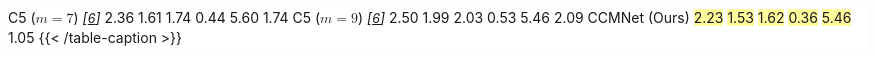 <td class="ltx_td ltx_align_left" id="S4.T1.1.1.1.1">C5 (<math alttext="m=7" class="ltx_Math" display="inline" id="S4.T1.1.1.1.1.m1.1"><semantics id="S4.T1.1.1.1.1.m1.1a"><mrow id="S4.T1.1.1.1.1.m1.1.1" xref="S4.T1.1.1.1.1.m1.1.1.cmml"><mi id="S4.T1.1.1.1.1.m1.1.1.2" xref="S4.T1.1.1.1.1.m1.1.1.2.cmml">m</mi><mo id="S4.T1.1.1.1.1.m1.1.1.1" xref="S4.T1.1.1.1.1.m1.1.1.1.cmml">=</mo><mn id="S4.T1.1.1.1.1.m1.1.1.3" xref="S4.T1.1.1.1.1.m1.1.1.3.cmml">7</mn></mrow><annotation-xml encoding="MathML-Content" id="S4.T1.1.1.1.1.m1.1b"><apply id="S4.T1.1.1.1.1.m1.1.1.cmml" xref="S4.T1.1.1.1.1.m1.1.1"><eq id="S4.T1.1.1.1.1.m1.1.1.1.cmml" xref="S4.T1.1.1.1.1.m1.1.1.1"></eq><ci id="S4.T1.1.1.1.1.m1.1.1.2.cmml" xref="S4.T1.1.1.1.1.m1.1.1.2">𝑚</ci><cn id="S4.T1.1.1.1.1.m1.1.1.3.cmml" type="integer" xref="S4.T1.1.1.1.1.m1.1.1.3">7</cn></apply></annotation-xml><annotation encoding="application/x-tex" id="S4.T1.1.1.1.1.m1.1c">m=7</annotation><annotation encoding="application/x-llamapun" id="S4.T1.1.1.1.1.m1.1d">italic_m = 7</annotation></semantics></math>) <cite class="ltx_cite ltx_citemacro_cite">[<a class="ltx_ref" href="https://arxiv.org/html/2504.07959v1#bib.bib6" title=""><span class="ltx_text" style="font-size:90%;">6</span></a>]</cite>
</td>
<td class="ltx_td ltx_align_center" id="S4.T1.1.1.1.2">2.36</td>
<td class="ltx_td ltx_align_center" id="S4.T1.1.1.1.3">1.61</td>
<td class="ltx_td ltx_align_center" id="S4.T1.1.1.1.4">1.74</td>
<td class="ltx_td ltx_align_center" id="S4.T1.1.1.1.5">0.44</td>
<td class="ltx_td ltx_align_center ltx_border_r" id="S4.T1.1.1.1.6">5.60</td>
<td class="ltx_td ltx_align_center" id="S4.T1.1.1.1.7">1.74</td>
</tr>
<tr class="ltx_tr" id="S4.T1.2.2.2">
<td class="ltx_td ltx_align_left" id="S4.T1.2.2.2.1">C5 (<math alttext="m=9" class="ltx_Math" display="inline" id="S4.T1.2.2.2.1.m1.1"><semantics id="S4.T1.2.2.2.1.m1.1a"><mrow id="S4.T1.2.2.2.1.m1.1.1" xref="S4.T1.2.2.2.1.m1.1.1.cmml"><mi id="S4.T1.2.2.2.1.m1.1.1.2" xref="S4.T1.2.2.2.1.m1.1.1.2.cmml">m</mi><mo id="S4.T1.2.2.2.1.m1.1.1.1" xref="S4.T1.2.2.2.1.m1.1.1.1.cmml">=</mo><mn id="S4.T1.2.2.2.1.m1.1.1.3" xref="S4.T1.2.2.2.1.m1.1.1.3.cmml">9</mn></mrow><annotation-xml encoding="MathML-Content" id="S4.T1.2.2.2.1.m1.1b"><apply id="S4.T1.2.2.2.1.m1.1.1.cmml" xref="S4.T1.2.2.2.1.m1.1.1"><eq id="S4.T1.2.2.2.1.m1.1.1.1.cmml" xref="S4.T1.2.2.2.1.m1.1.1.1"></eq><ci id="S4.T1.2.2.2.1.m1.1.1.2.cmml" xref="S4.T1.2.2.2.1.m1.1.1.2">𝑚</ci><cn id="S4.T1.2.2.2.1.m1.1.1.3.cmml" type="integer" xref="S4.T1.2.2.2.1.m1.1.1.3">9</cn></apply></annotation-xml><annotation encoding="application/x-tex" id="S4.T1.2.2.2.1.m1.1c">m=9</annotation><annotation encoding="application/x-llamapun" id="S4.T1.2.2.2.1.m1.1d">italic_m = 9</annotation></semantics></math>) <cite class="ltx_cite ltx_citemacro_cite">[<a class="ltx_ref" href="https://arxiv.org/html/2504.07959v1#bib.bib6" title=""><span class="ltx_text" style="font-size:90%;">6</span></a>]</cite>
</td>
<td class="ltx_td ltx_align_center" id="S4.T1.2.2.2.2">2.50</td>
<td class="ltx_td ltx_align_center" id="S4.T1.2.2.2.3">1.99</td>
<td class="ltx_td ltx_align_center" id="S4.T1.2.2.2.4">2.03</td>
<td class="ltx_td ltx_align_center" id="S4.T1.2.2.2.5">0.53</td>
<td class="ltx_td ltx_align_center ltx_border_r" id="S4.T1.2.2.2.6">5.46</td>
<td class="ltx_td ltx_align_center" id="S4.T1.2.2.2.7">2.09</td>
</tr>
<tr class="ltx_tr" id="S4.T1.2.2.14">
<td class="ltx_td ltx_align_left ltx_border_bb" id="S4.T1.2.2.14.1"><span class="ltx_text ltx_font_bold" id="S4.T1.2.2.14.1.1">CCMNet (Ours)</span></td>
<td class="ltx_td ltx_align_center ltx_border_bb" id="S4.T1.2.2.14.2" style="background-color:#FFFC9E;"><span class="ltx_text ltx_font_bold" id="S4.T1.2.2.14.2.1" style="background-color:#FFFC9E;">2.23</span></td>
<td class="ltx_td ltx_align_center ltx_border_bb" id="S4.T1.2.2.14.3" style="background-color:#FFFC9E;"><span class="ltx_text ltx_font_bold" id="S4.T1.2.2.14.3.1" style="background-color:#FFFC9E;">1.53</span></td>
<td class="ltx_td ltx_align_center ltx_border_bb" id="S4.T1.2.2.14.4" style="background-color:#FFFC9E;"><span class="ltx_text ltx_font_bold" id="S4.T1.2.2.14.4.1" style="background-color:#FFFC9E;">1.62</span></td>
<td class="ltx_td ltx_align_center ltx_border_bb" id="S4.T1.2.2.14.5" style="background-color:#FFFC9E;"><span class="ltx_text ltx_font_bold" id="S4.T1.2.2.14.5.1" style="background-color:#FFFC9E;">0.36</span></td>
<td class="ltx_td ltx_align_center ltx_border_bb ltx_border_r" id="S4.T1.2.2.14.6" style="background-color:#FFFC9E;"><span class="ltx_text ltx_font_bold" id="S4.T1.2.2.14.6.1" style="background-color:#FFFC9E;">5.46</span></td>
<td class="ltx_td ltx_align_center ltx_border_bb" id="S4.T1.2.2.14.7">1.05</td>
</tr>
</table>{{< /table-caption >}}